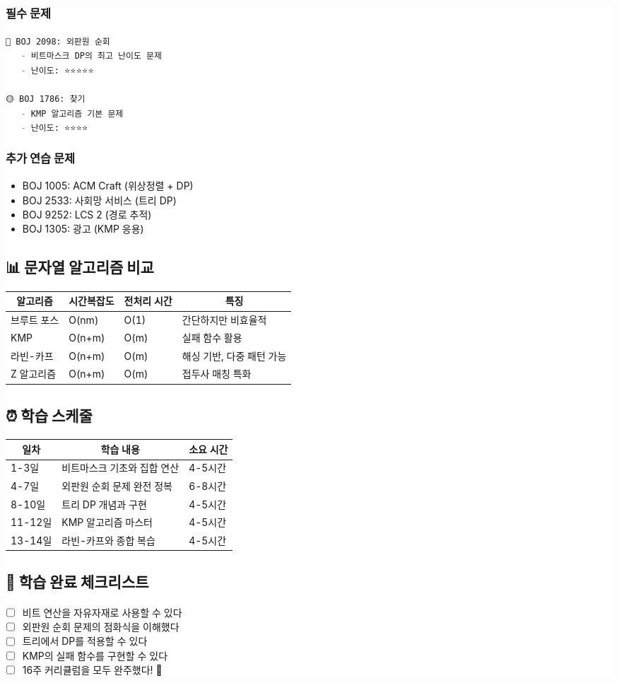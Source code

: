 ### 필수 문제
```markdown
🔴 BOJ 2098: 외판원 순회
   - 비트마스크 DP의 최고 난이도 문제
   - 난이도: ⭐⭐⭐⭐⭐

🟡 BOJ 1786: 찾기
   - KMP 알고리즘 기본 문제
   - 난이도: ⭐⭐⭐⭐
```

### 추가 연습 문제
- BOJ 1005: ACM Craft (위상정렬 + DP)
- BOJ 2533: 사회망 서비스 (트리 DP)
- BOJ 9252: LCS 2 (경로 추적)
- BOJ 1305: 광고 (KMP 응용)

## 📊 문자열 알고리즘 비교

| 알고리즘 | 시간복잡도 | 전처리 시간 | 특징 |
|----------|------------|-------------|------|
| 브루트 포스 | O(nm) | O(1) | 간단하지만 비효율적 |
| KMP | O(n+m) | O(m) | 실패 함수 활용 |
| 라빈-카프 | O(n+m) | O(m) | 해싱 기반, 다중 패턴 가능 |
| Z 알고리즘 | O(n+m) | O(m) | 접두사 매칭 특화 |

## ⏰ 학습 스케줄

| 일차 | 학습 내용 | 소요 시간 |
|------|-----------|-----------|
| 1-3일 | 비트마스크 기초와 집합 연산 | 4-5시간 |
| 4-7일 | 외판원 순회 문제 완전 정복 | 6-8시간 |
| 8-10일 | 트리 DP 개념과 구현 | 4-5시간 |
| 11-12일 | KMP 알고리즘 마스터 | 4-5시간 |
| 13-14일 | 라빈-카프와 종합 복습 | 4-5시간 |

## 🎉 학습 완료 체크리스트

- [ ] 비트 연산을 자유자재로 사용할 수 있다
- [ ] 외판원 순회 문제의 점화식을 이해했다
- [ ] 트리에서 DP를 적용할 수 있다
- [ ] KMP의 실패 함수를 구현할 수 있다
- [ ] 16주 커리큘럼을 모두 완주했다! 🎉
